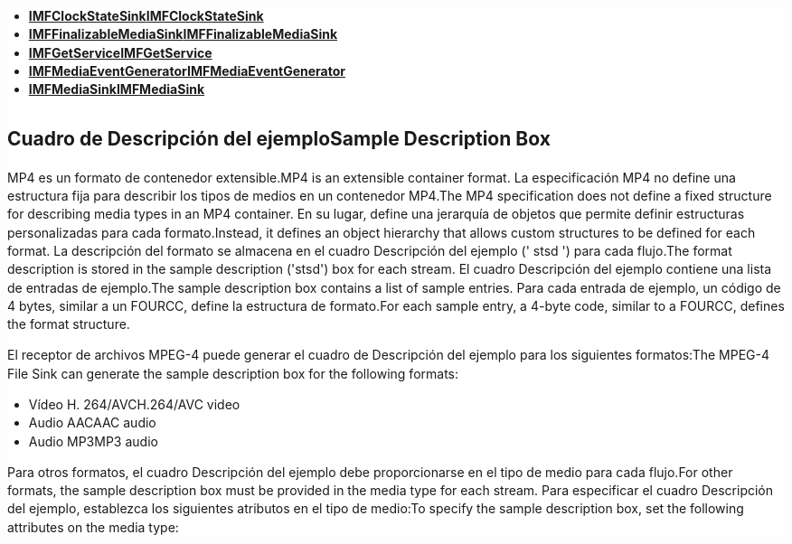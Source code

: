 -   [<span data-ttu-id="98b5f-112">**IMFClockStateSink**</span><span class="sxs-lookup"><span data-stu-id="98b5f-112">**IMFClockStateSink**</span></span>](/windows/desktop/api/mfidl/nn-mfidl-imfclockstatesink)
-   [<span data-ttu-id="98b5f-113">**IMFFinalizableMediaSink**</span><span class="sxs-lookup"><span data-stu-id="98b5f-113">**IMFFinalizableMediaSink**</span></span>](/windows/desktop/api/mfidl/nn-mfidl-imffinalizablemediasink)
-   [<span data-ttu-id="98b5f-114">**IMFGetService**</span><span class="sxs-lookup"><span data-stu-id="98b5f-114">**IMFGetService**</span></span>](/windows/desktop/api/mfidl/nn-mfidl-imfgetservice)
-   [<span data-ttu-id="98b5f-115">**IMFMediaEventGenerator**</span><span class="sxs-lookup"><span data-stu-id="98b5f-115">**IMFMediaEventGenerator**</span></span>](/windows/desktop/api/mfobjects/nn-mfobjects-imfmediaeventgenerator)
-   [<span data-ttu-id="98b5f-116">**IMFMediaSink**</span><span class="sxs-lookup"><span data-stu-id="98b5f-116">**IMFMediaSink**</span></span>](/windows/desktop/api/mfidl/nn-mfidl-imfmediasink)

## <a name="sample-description-box"></a><span data-ttu-id="98b5f-117">Cuadro de Descripción del ejemplo</span><span class="sxs-lookup"><span data-stu-id="98b5f-117">Sample Description Box</span></span>

<span data-ttu-id="98b5f-118">MP4 es un formato de contenedor extensible.</span><span class="sxs-lookup"><span data-stu-id="98b5f-118">MP4 is an extensible container format.</span></span> <span data-ttu-id="98b5f-119">La especificación MP4 no define una estructura fija para describir los tipos de medios en un contenedor MP4.</span><span class="sxs-lookup"><span data-stu-id="98b5f-119">The MP4 specification does not define a fixed structure for describing media types in an MP4 container.</span></span> <span data-ttu-id="98b5f-120">En su lugar, define una jerarquía de objetos que permite definir estructuras personalizadas para cada formato.</span><span class="sxs-lookup"><span data-stu-id="98b5f-120">Instead, it defines an object hierarchy that allows custom structures to be defined for each format.</span></span> <span data-ttu-id="98b5f-121">La descripción del formato se almacena en el cuadro Descripción del ejemplo (' stsd ') para cada flujo.</span><span class="sxs-lookup"><span data-stu-id="98b5f-121">The format description is stored in the sample description ('stsd') box for each stream.</span></span> <span data-ttu-id="98b5f-122">El cuadro Descripción del ejemplo contiene una lista de entradas de ejemplo.</span><span class="sxs-lookup"><span data-stu-id="98b5f-122">The sample description box contains a list of sample entries.</span></span> <span data-ttu-id="98b5f-123">Para cada entrada de ejemplo, un código de 4 bytes, similar a un FOURCC, define la estructura de formato.</span><span class="sxs-lookup"><span data-stu-id="98b5f-123">For each sample entry, a 4-byte code, similar to a FOURCC, defines the format structure.</span></span>

<span data-ttu-id="98b5f-124">El receptor de archivos MPEG-4 puede generar el cuadro de Descripción del ejemplo para los siguientes formatos:</span><span class="sxs-lookup"><span data-stu-id="98b5f-124">The MPEG-4 File Sink can generate the sample description box for the following formats:</span></span>

-   <span data-ttu-id="98b5f-125">Vídeo H. 264/AVC</span><span class="sxs-lookup"><span data-stu-id="98b5f-125">H.264/AVC video</span></span>
-   <span data-ttu-id="98b5f-126">Audio AAC</span><span class="sxs-lookup"><span data-stu-id="98b5f-126">AAC audio</span></span>
-   <span data-ttu-id="98b5f-127">Audio MP3</span><span class="sxs-lookup"><span data-stu-id="98b5f-127">MP3 audio</span></span>

<span data-ttu-id="98b5f-128">Para otros formatos, el cuadro Descripción del ejemplo debe proporcionarse en el tipo de medio para cada flujo.</span><span class="sxs-lookup"><span data-stu-id="98b5f-128">For other formats, the sample description box must be provided in the media type for each stream.</span></span> <span data-ttu-id="98b5f-129">Para especificar el cuadro Descripción del ejemplo, establezca los siguientes atributos en el tipo de medio:</span><span class="sxs-lookup"><span data-stu-id="98b5f-129">To specify the sample description box, set the following attributes on the media type:</span></span>
